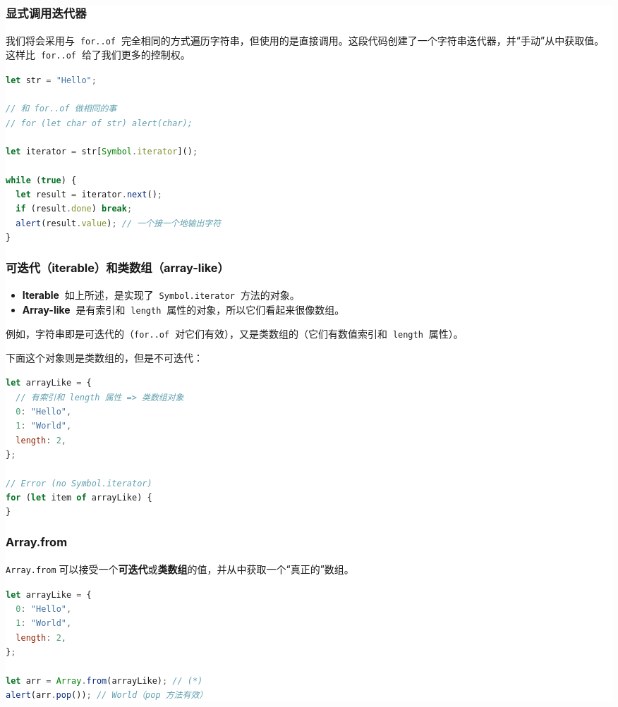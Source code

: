 ### **显式调用迭代器**

我们将会采用与  `for..of`  完全相同的方式遍历字符串，但使用的是直接调用。这段代码创建了一个字符串迭代器，并“手动”从中获取值。这样比  `for..of`  给了我们更多的控制权。

```jsx
let str = "Hello";

// 和 for..of 做相同的事
// for (let char of str) alert(char);

let iterator = str[Symbol.iterator]();

while (true) {
  let result = iterator.next();
  if (result.done) break;
  alert(result.value); // 一个接一个地输出字符
}
```

### 可迭代（iterable）和类数组（array-like）

- **Iterable**  如上所述，是实现了  `Symbol.iterator`  方法的对象。
- **Array-like**  是有索引和  `length`  属性的对象，所以它们看起来很像数组。

例如，字符串即是可迭代的（`for..of`  对它们有效），又是类数组的（它们有数值索引和  `length`  属性）。

下面这个对象则是类数组的，但是不可迭代：

```jsx
let arrayLike = {
  // 有索引和 length 属性 => 类数组对象
  0: "Hello",
  1: "World",
  length: 2,
};

// Error (no Symbol.iterator)
for (let item of arrayLike) {
}
```

### Array.from

`Array.from` 可以接受一个**可迭代**或**类数组**的值，并从中获取一个“真正的”数组。

```jsx
let arrayLike = {
  0: "Hello",
  1: "World",
  length: 2,
};

let arr = Array.from(arrayLike); // (*)
alert(arr.pop()); // World（pop 方法有效）
```
